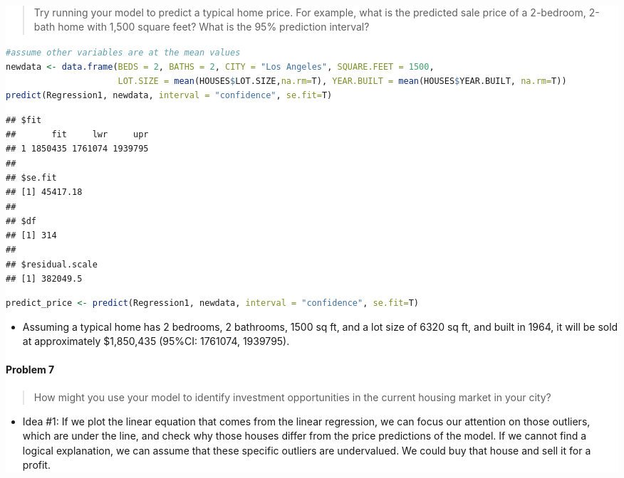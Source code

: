 > Try running your model to predict a typical home price. For example,
> what is the predicted sale price of a 2-bedroom, 2-bath home with
> 1,500 square feet? What is the 95% prediction interval?

``` r
#assume other variables are at the mean values
newdata <- data.frame(BEDS = 2, BATHS = 2, CITY = "Los Angeles", SQUARE.FEET = 1500,
                      LOT.SIZE = mean(HOUSES$LOT.SIZE,na.rm=T), YEAR.BUILT = mean(HOUSES$YEAR.BUILT, na.rm=T))
predict(Regression1, newdata, interval = "confidence", se.fit=T)
```

    ## $fit
    ##       fit     lwr     upr
    ## 1 1850435 1761074 1939795
    ## 
    ## $se.fit
    ## [1] 45417.18
    ## 
    ## $df
    ## [1] 314
    ## 
    ## $residual.scale
    ## [1] 382049.5

``` r
predict_price <- predict(Regression1, newdata, interval = "confidence", se.fit=T)
```

-   Assuming a typical home has 2 bedrooms, 2 bathrooms, 1500 sq ft, and
    a lot size of 6320 sq ft, and built in 1964, it will be sold at
    approximately $1,850,435 (95%CI: 1761074, 1939795).

#### Problem 7

> How might you use your model to identify investment opportunities in
> the current housing market in your city?

-   Idea \#1: If we plot the linear equation that comes from the linear
    regression, we can focus our attention on those outliers, which are
    under the line, and check why those houses differ from the price
    predictions of the model. If we cannot find a logical explanation,
    we can assume that these specific outliers are undervalued. We could
    buy that house and sell it for a profit.
